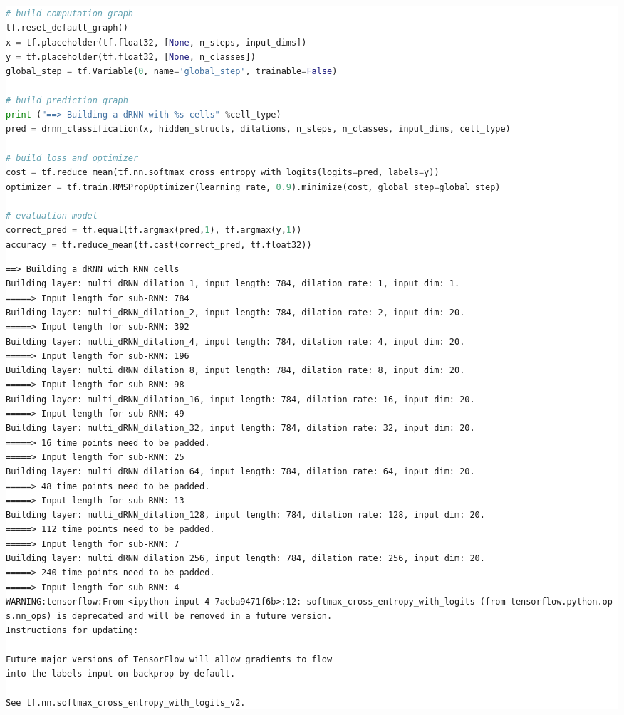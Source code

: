 

```python
# build computation graph
tf.reset_default_graph()
x = tf.placeholder(tf.float32, [None, n_steps, input_dims])
y = tf.placeholder(tf.float32, [None, n_classes])    
global_step = tf.Variable(0, name='global_step', trainable=False)

# build prediction graph
print ("==> Building a dRNN with %s cells" %cell_type)
pred = drnn_classification(x, hidden_structs, dilations, n_steps, n_classes, input_dims, cell_type)

# build loss and optimizer
cost = tf.reduce_mean(tf.nn.softmax_cross_entropy_with_logits(logits=pred, labels=y))
optimizer = tf.train.RMSPropOptimizer(learning_rate, 0.9).minimize(cost, global_step=global_step)

# evaluation model
correct_pred = tf.equal(tf.argmax(pred,1), tf.argmax(y,1))
accuracy = tf.reduce_mean(tf.cast(correct_pred, tf.float32))
```

    ==> Building a dRNN with RNN cells
    Building layer: multi_dRNN_dilation_1, input length: 784, dilation rate: 1, input dim: 1.
    =====> Input length for sub-RNN: 784
    Building layer: multi_dRNN_dilation_2, input length: 784, dilation rate: 2, input dim: 20.
    =====> Input length for sub-RNN: 392
    Building layer: multi_dRNN_dilation_4, input length: 784, dilation rate: 4, input dim: 20.
    =====> Input length for sub-RNN: 196
    Building layer: multi_dRNN_dilation_8, input length: 784, dilation rate: 8, input dim: 20.
    =====> Input length for sub-RNN: 98
    Building layer: multi_dRNN_dilation_16, input length: 784, dilation rate: 16, input dim: 20.
    =====> Input length for sub-RNN: 49
    Building layer: multi_dRNN_dilation_32, input length: 784, dilation rate: 32, input dim: 20.
    =====> 16 time points need to be padded. 
    =====> Input length for sub-RNN: 25
    Building layer: multi_dRNN_dilation_64, input length: 784, dilation rate: 64, input dim: 20.
    =====> 48 time points need to be padded. 
    =====> Input length for sub-RNN: 13
    Building layer: multi_dRNN_dilation_128, input length: 784, dilation rate: 128, input dim: 20.
    =====> 112 time points need to be padded. 
    =====> Input length for sub-RNN: 7
    Building layer: multi_dRNN_dilation_256, input length: 784, dilation rate: 256, input dim: 20.
    =====> 240 time points need to be padded. 
    =====> Input length for sub-RNN: 4
    WARNING:tensorflow:From <ipython-input-4-7aeba9471f6b>:12: softmax_cross_entropy_with_logits (from tensorflow.python.ops.nn_ops) is deprecated and will be removed in a future version.
    Instructions for updating:
    
    Future major versions of TensorFlow will allow gradients to flow
    into the labels input on backprop by default.
    
    See tf.nn.softmax_cross_entropy_with_logits_v2.
    